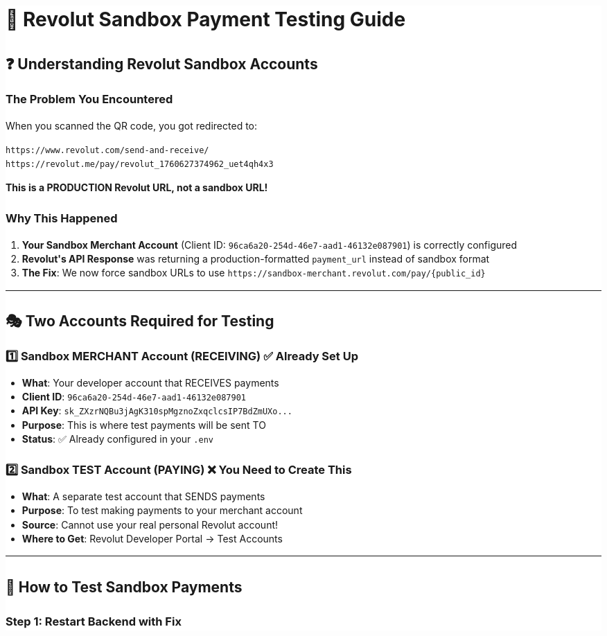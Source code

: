 # 🧪 Revolut Sandbox Payment Testing Guide

## ❓ Understanding Revolut Sandbox Accounts

### The Problem You Encountered

When you scanned the QR code, you got redirected to:

```
https://www.revolut.com/send-and-receive/
https://revolut.me/pay/revolut_1760627374962_uet4qh4x3
```

**This is a PRODUCTION Revolut URL, not a sandbox URL!**

### Why This Happened

1. **Your Sandbox Merchant Account** (Client ID: `96ca6a20-254d-46e7-aad1-46132e087901`) is correctly configured
2. **Revolut's API Response** was returning a production-formatted `payment_url` instead of sandbox format
3. **The Fix**: We now force sandbox URLs to use `https://sandbox-merchant.revolut.com/pay/{public_id}`

---

## 🎭 Two Accounts Required for Testing

### 1️⃣ Sandbox MERCHANT Account (RECEIVING) ✅ Already Set Up

- **What**: Your developer account that RECEIVES payments
- **Client ID**: `96ca6a20-254d-46e7-aad1-46132e087901`
- **API Key**: `sk_ZXzrNQBu3jAgK310spMgznoZxqclcsIP7BdZmUXo...`
- **Purpose**: This is where test payments will be sent TO
- **Status**: ✅ Already configured in your `.env`

### 2️⃣ Sandbox TEST Account (PAYING) ❌ You Need to Create This

- **What**: A separate test account that SENDS payments
- **Purpose**: To test making payments to your merchant account
- **Source**: Cannot use your real personal Revolut account!
- **Where to Get**: Revolut Developer Portal → Test Accounts

---

## 🚀 How to Test Sandbox Payments

### Step 1: Restart Backend with Fix
